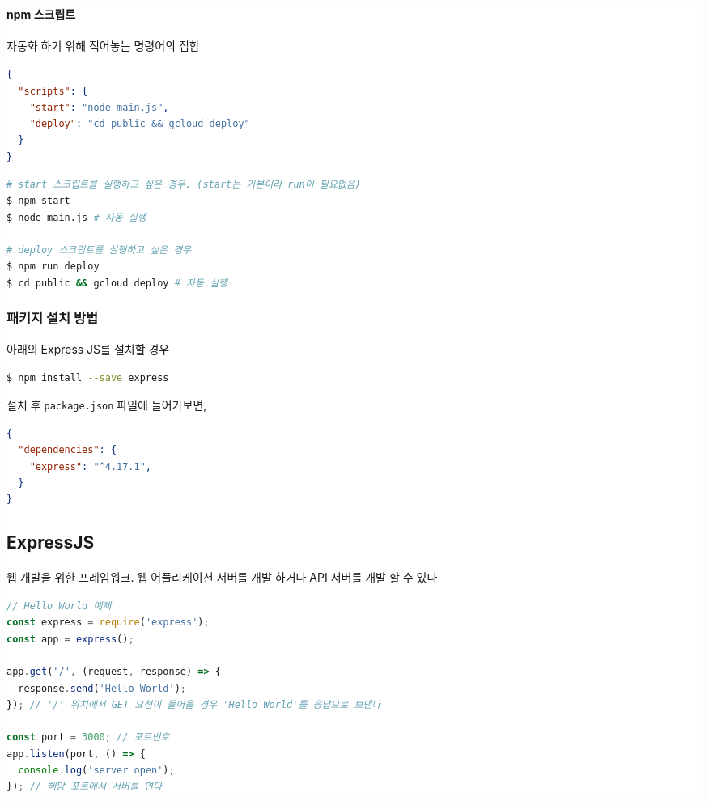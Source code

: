 #### npm 스크립트

자동화 하기 위해 적어놓는 명령어의 집합

```json
{
  "scripts": {
    "start": "node main.js",
    "deploy": "cd public && gcloud deploy"
  }
}
```

```bash
# start 스크립트를 실행하고 싶은 경우. (start는 기본이라 run이 필요없음)
$ npm start
$ node main.js # 자동 실행

# deploy 스크립트를 실행하고 싶은 경우
$ npm run deploy
$ cd public && gcloud deploy # 자동 실행
```

### 패키지 설치 방법

아래의 Express JS를 설치할 경우

```bash
$ npm install --save express
```

설치 후 `package.json` 파일에 들어가보면,

```json
{
  "dependencies": {
    "express": "^4.17.1",
  }
}
```

## ExpressJS

웹 개발을 위한 프레임워크. 웹 어플리케이션 서버를 개발 하거나 API 서버를 개발 할 수 있다

```js
// Hello World 예제
const express = require('express');
const app = express();

app.get('/', (request, response) => {
  response.send('Hello World');
}); // '/' 위치에서 GET 요청이 들어올 경우 'Hello World'를 응답으로 보낸다

const port = 3000; // 포트번호
app.listen(port, () => {
  console.log('server open');
}); // 해당 포트에서 서버를 연다
```
